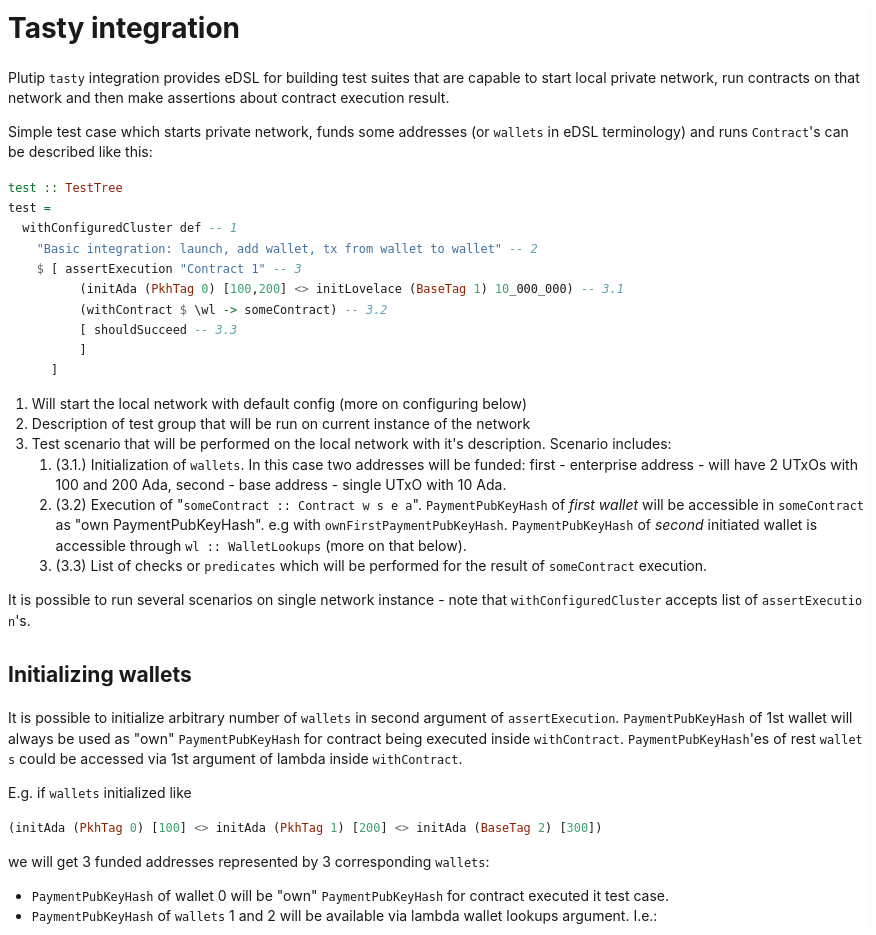 # Tasty integration

Plutip `tasty` integration provides eDSL for building test suites that are capable to start local private network, run contracts on that network and then make assertions about contract execution result.

Simple test case which starts private network, funds some addresses (or `wallets` in eDSL terminology) and runs `Contract`'s can be described like this:

```haskell
test :: TestTree
test =
  withConfiguredCluster def -- 1
    "Basic integration: launch, add wallet, tx from wallet to wallet" -- 2
    $ [ assertExecution "Contract 1" -- 3
          (initAda (PkhTag 0) [100,200] <> initLovelace (BaseTag 1) 10_000_000) -- 3.1
          (withContract $ \wl -> someContract) -- 3.2
          [ shouldSucceed -- 3.3
          ]
      ]
```

1. Will start the local network with default config (more on configuring below)
2. Description of test group that will be run on current instance of the network
3. Test scenario that will be performed on the local network with it's description. Scenario includes:
   1. (3.1.) Initialization of `wallets`. In this case two addresses will be funded: first - enterprise address - will have 2 UTxOs with 100 and 200 Ada, second - base address - single UTxO with 10 Ada.
   2. (3.2) Execution of "`someContract :: Contract w s e a`". `PaymentPubKeyHash` of *first wallet* will be accessible in `someContract` as "own PaymentPubKeyHash". e.g with `ownFirstPaymentPubKeyHash`. `PaymentPubKeyHash` of *second* initiated wallet is accessible through `wl :: WalletLookups`  (more on that below).
   3. (3.3) List of checks or `predicates` which will be performed for the result of `someContract` execution.

It is possible to run several scenarios on single network instance - note that `withConfiguredCluster` accepts list of `assertExecution`'s.

## Initializing wallets

It is possible to initialize arbitrary number of `wallets` in second argument of `assertExecution`. `PaymentPubKeyHash` of 1st wallet will always be used as "own" `PaymentPubKeyHash` for contract being executed inside `withContract`. `PaymentPubKeyHash`'es of rest `wallets` could be accessed via 1st argument of lambda inside `withContract`.

E.g. if `wallets` initialized like

```haskell
(initAda (PkhTag 0) [100] <> initAda (PkhTag 1) [200] <> initAda (BaseTag 2) [300])
```

we will get 3 funded addresses represented by 3 corresponding `wallets`: 

* `PaymentPubKeyHash` of wallet 0 will be "own" `PaymentPubKeyHash` for contract executed it test case.
* `PaymentPubKeyHash` of `wallets` 1 and 2 will be available via lambda wallet lookups argument. I.e.:
